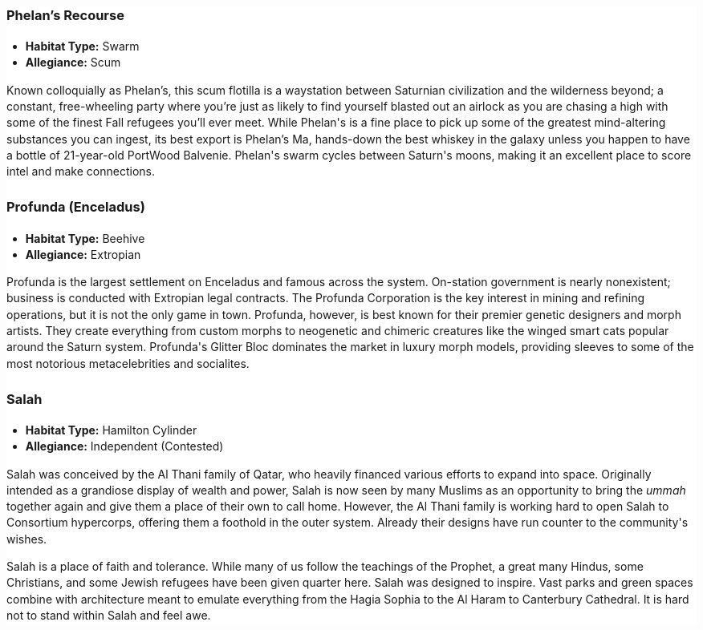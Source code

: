### Phelan’s Recourse

<div class="stat-list">

- **Habitat Type:** Swarm
- **Allegiance:** Scum

</div>

Known colloquially as Phelan’s, this scum flotilla is a waystation between Saturnian civilization and the wilderness beyond; a constant, free-wheeling party where you’re just as likely to find yourself blasted out an airlock as you are chasing a high with some of the finest Fall refugees you’ll ever meet. While Phelan's is a fine place to pick up some of the greatest mind-altering substances you can ingest, its best export is Phelan’s Ma, hands-down the best whiskey in the galaxy unless you happen to have a bottle of 21-year-old PortWood Balvenie. Phelan's swarm cycles between Saturn's moons, making it an excellent place to score intel and make connections.

### Profunda (Enceladus)

<div class="stat-list">

- **Habitat Type:** Beehive
- **Allegiance:** Extropian

</div>

Profunda is the largest settlement on Enceladus and famous across the system. On-station government is nearly nonexistent; business is conducted with Extropian legal contracts. The Profunda Corporation is the key interest in mining and refining operations, but it is not the only game in town. Profunda, however, is best known for their premier genetic designers and morph artists. They create everything from custom morphs to neogenetic and chimeric creatures like the winged smart cats popular around the Saturn system. Profunda's Glitter Bloc dominates the market in luxury morph models, providing sleeves to some of the most notorious metacelebrities and socialites.

### Salah

<div class="stat-list">

- **Habitat Type:** Hamilton Cylinder
- **Allegiance:** Independent (Contested)

</div>

Salah was conceived by the Al Thani family of Qatar, who heavily financed various efforts to expand into space. Originally intended as a grandiose display of wealth and power, Salah is now seen by many Muslims as an opportunity to bring the _ummah_ together again and give them a place of their own to call home. However, the Al Thani family is working hard to open Salah to Consortium hypercorps, offering them a foothold in the outer system. Already their designs have run counter to the community's wishes.

Salah is a place of faith and tolerance. While many of us follow the teachings of the Prophet, a great many Hindus, some Christians, and some Jewish refugees have been given quarter here. Salah was designed to inspire. Vast parks and green spaces combine with architecture meant to emulate everything from the Hagia Sophia to the Al Haram to Canterbury Cathedral. It is hard not to stand within Salah and feel awe.
